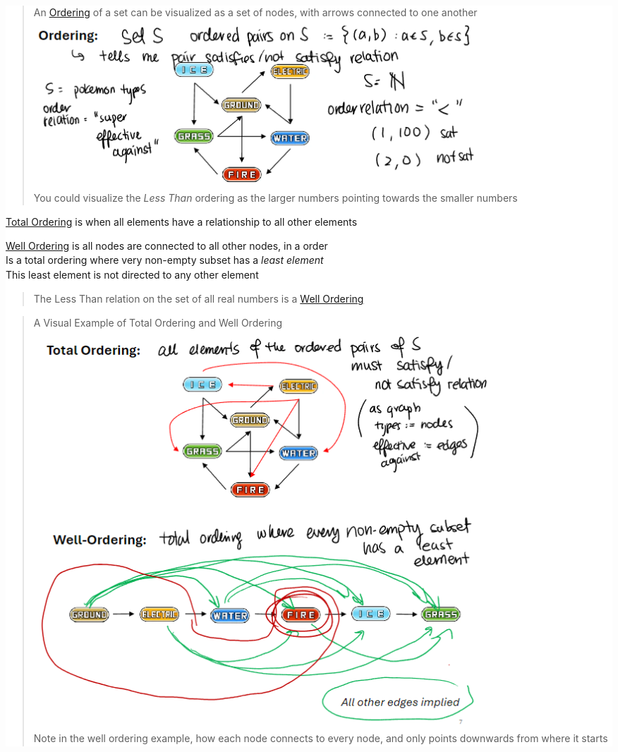 >An [Ordering](Ordering.md) of a set can be visualized as a set of nodes, with arrows connected to one another  
>	![Pasted image 20240517203833](attachments/Pasted%20image%2020240517203833.png)  
>You could visualize the *Less Than* ordering as the larger numbers pointing towards the smaller numbers

[Total Ordering](Total%20Ordering.md) is when all elements have a relationship to all other elements

[Well Ordering](Well%20Ordering.md) is all nodes are connected to all other nodes, in a order  
	Is a total ordering where very non-empty subset has a *least element*  
	This least element is not directed to any other element

> The Less Than relation on the set of all real numbers is a [Well Ordering](Well%20Ordering.md)

>A Visual Example of Total Ordering and Well Ordering  
>	![500](attachments/Pasted%20image%2020240517203945.png)![425](attachments/Pasted%20image%2020240517204035.png)  
>Note in the well ordering example, how each node connects to every node, and only points downwards from where it starts
